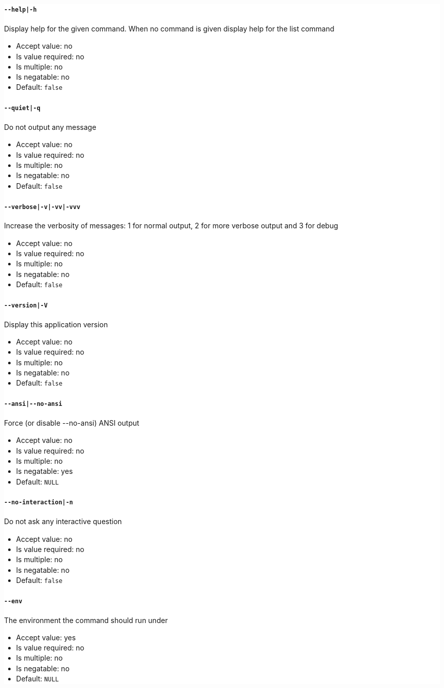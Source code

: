 #### `--help|-h`

Display help for the given command. When no command is given display help for the list command

* Accept value: no
* Is value required: no
* Is multiple: no
* Is negatable: no
* Default: `false`

#### `--quiet|-q`

Do not output any message

* Accept value: no
* Is value required: no
* Is multiple: no
* Is negatable: no
* Default: `false`

#### `--verbose|-v|-vv|-vvv`

Increase the verbosity of messages: 1 for normal output, 2 for more verbose output and 3 for debug

* Accept value: no
* Is value required: no
* Is multiple: no
* Is negatable: no
* Default: `false`

#### `--version|-V`

Display this application version

* Accept value: no
* Is value required: no
* Is multiple: no
* Is negatable: no
* Default: `false`

#### `--ansi|--no-ansi`

Force (or disable --no-ansi) ANSI output

* Accept value: no
* Is value required: no
* Is multiple: no
* Is negatable: yes
* Default: `NULL`

#### `--no-interaction|-n`

Do not ask any interactive question

* Accept value: no
* Is value required: no
* Is multiple: no
* Is negatable: no
* Default: `false`

#### `--env`

The environment the command should run under

* Accept value: yes
* Is value required: no
* Is multiple: no
* Is negatable: no
* Default: `NULL`